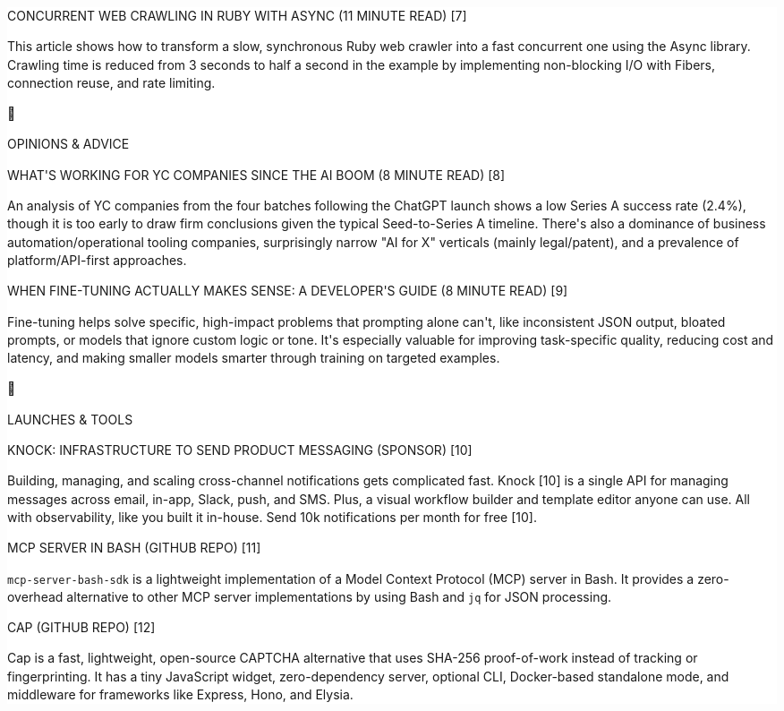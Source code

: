  CONCURRENT WEB CRAWLING IN RUBY WITH ASYNC (11 MINUTE READ) [7] 

 This article shows how to transform a slow, synchronous Ruby web
crawler into a fast concurrent one using the Async library. Crawling
time is reduced from 3 seconds to half a second in the example by
implementing non-blocking I/O with Fibers, connection reuse, and rate
limiting. 

🧠 

OPINIONS & ADVICE

 WHAT'S WORKING FOR YC COMPANIES SINCE THE AI BOOM (8 MINUTE READ) [8]


 An analysis of YC companies from the four batches following the
ChatGPT launch shows a low Series A success rate (2.4%), though it is
too early to draw firm conclusions given the typical Seed-to-Series A
timeline. There's also a dominance of business automation/operational
tooling companies, surprisingly narrow "AI for X" verticals (mainly
legal/patent), and a prevalence of platform/API-first approaches. 

 WHEN FINE-TUNING ACTUALLY MAKES SENSE: A DEVELOPER'S GUIDE (8 MINUTE
READ) [9] 

 Fine-tuning helps solve specific, high-impact problems that prompting
alone can't, like inconsistent JSON output, bloated prompts, or models
that ignore custom logic or tone. It's especially valuable for
improving task-specific quality, reducing cost and latency, and making
smaller models smarter through training on targeted examples. 

🚀 

LAUNCHES & TOOLS

 KNOCK: INFRASTRUCTURE TO SEND PRODUCT MESSAGING (SPONSOR) [10] 

 Building, managing, and scaling cross-channel notifications gets
complicated fast. Knock [10] is a single API for managing messages
across email, in-app, Slack, push, and SMS. Plus, a visual workflow
builder and template editor anyone can use. All with observability,
like you built it in-house. Send 10k notifications per month for free
[10]. 

 MCP SERVER IN BASH (GITHUB REPO) [11] 

 `mcp-server-bash-sdk` is a lightweight implementation of a Model
Context Protocol (MCP) server in Bash. It provides a zero-overhead
alternative to other MCP server implementations by using Bash and `jq`
for JSON processing. 

 CAP (GITHUB REPO) [12] 

 Cap is a fast, lightweight, open-source CAPTCHA alternative that uses
SHA-256 proof-of-work instead of tracking or fingerprinting. It has a
tiny JavaScript widget, zero-dependency server, optional CLI,
Docker-based standalone mode, and middleware for frameworks like
Express, Hono, and Elysia. 
